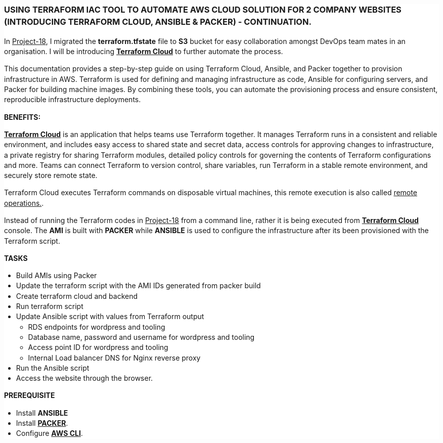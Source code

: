 ### __USING TERRAFORM IAC TOOL TO AUTOMATE AWS CLOUD SOLUTION FOR 2 COMPANY WEBSITES (INTRODUCING TERRAFORM CLOUD, ANSIBLE & PACKER) - CONTINUATION__.

In [Project-18](https://github.com/dybran/Project-18/blob/main/Project-18.md), I migrated the __terraform.tfstate__ file to __S3__ bucket for easy collaboration amongst DevOps team mates in an organisation. I will be introducing [__Terraform Cloud__](https://developer.hashicorp.com/terraform/cloud-docs) to further automate the process.

This documentation provides a step-by-step guide on using Terraform Cloud, Ansible, and Packer together to provision infrastructure in AWS. Terraform is used for defining and managing infrastructure as code, Ansible for configuring servers, and Packer for building machine images. By combining these tools, you can automate the provisioning process and ensure consistent, reproducible infrastructure deployments.

__BENEFITS:__

[__Terraform Cloud__](https://developer.hashicorp.com/terraform/cloud-docs) is an application that helps teams use Terraform together. It manages Terraform runs in a consistent and reliable environment, and includes easy access to shared state and secret data, access controls for approving changes to infrastructure, a private registry for sharing Terraform modules, detailed policy controls for governing the contents of Terraform configurations and more.
Teams can  connect Terraform to version control, share variables, run Terraform in a stable remote environment, and securely store remote state.

Terraform Cloud executes Terraform commands on disposable virtual machines, this remote execution is also called [remote operations.](https://developer.hashicorp.com/terraform/cloud-docs/run/remote-operations).

Instead of running the Terraform codes in [Project-18](https://github.com/dybran/Project-18/blob/main/Project-18.md) from a command line, rather it is being executed from [__Terraform Cloud__](https://developer.hashicorp.com/terraform/cloud-docs) console. The __AMI__ is built with __PACKER__ while __ANSIBLE__ is used to configure the infrastructure after its been provisioned with the Terraform script.

__TASKS__

- Build AMIs using Packer
- Update the terraform script with the AMI IDs generated from packer build
- Create terraform cloud and backend
- Run terraform script
- Update Ansible script with values from Terraform output
	- RDS endpoints for wordpress and tooling
	- Database name, password and username for wordpress and tooling
	- Access point ID for wordpress and tooling
	- Internal Load balancer DNS for Nginx reverse proxy
- Run the Ansible script
- Access the website through the browser.


__PREREQUISITE__

- Install __ANSIBLE__
- Install [__PACKER__](https://developer.hashicorp.com/packer/downloads?product_intent=packer).
- Configure [__AWS CLI__](https://www.youtube.com/watch?v=u0JyzUGzvJA).
